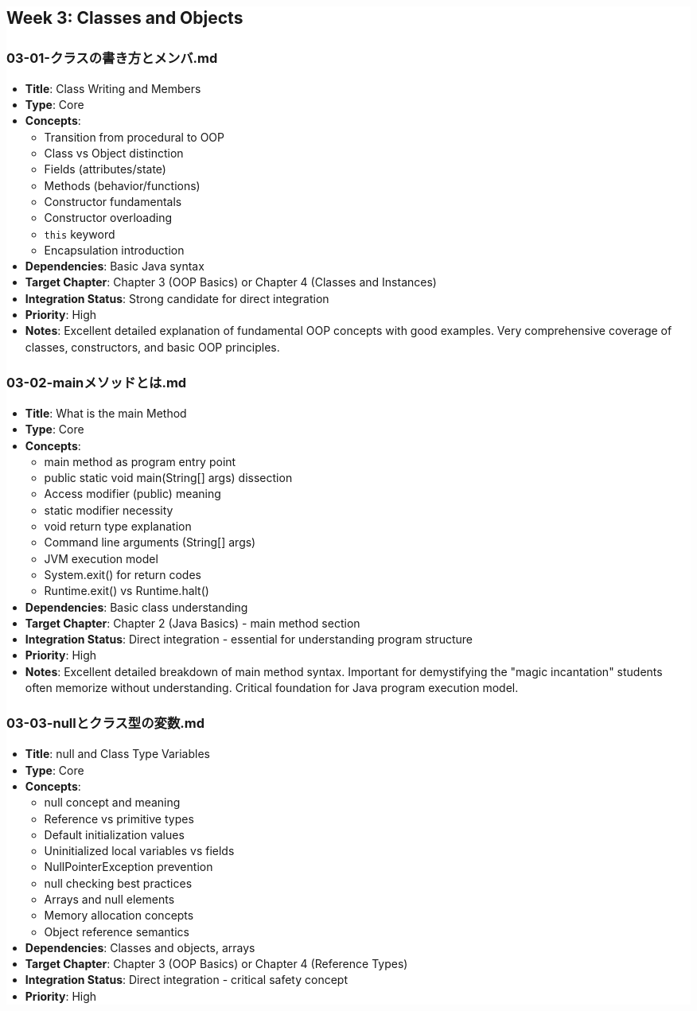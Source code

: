 
## Week 3: Classes and Objects

### 03-01-クラスの書き方とメンバ.md
- **Title**: Class Writing and Members
- **Type**: Core
- **Concepts**:
  - Transition from procedural to OOP
  - Class vs Object distinction
  - Fields (attributes/state)
  - Methods (behavior/functions)
  - Constructor fundamentals
  - Constructor overloading
  - `this` keyword
  - Encapsulation introduction
- **Dependencies**: Basic Java syntax
- **Target Chapter**: Chapter 3 (OOP Basics) or Chapter 4 (Classes and Instances)
- **Integration Status**: Strong candidate for direct integration
- **Priority**: High
- **Notes**: Excellent detailed explanation of fundamental OOP concepts with good examples. Very comprehensive coverage of classes, constructors, and basic OOP principles.

### 03-02-mainメソッドとは.md
- **Title**: What is the main Method
- **Type**: Core
- **Concepts**:
  - main method as program entry point
  - public static void main(String[] args) dissection
  - Access modifier (public) meaning
  - static modifier necessity
  - void return type explanation
  - Command line arguments (String[] args)
  - JVM execution model
  - System.exit() for return codes
  - Runtime.exit() vs Runtime.halt()
- **Dependencies**: Basic class understanding
- **Target Chapter**: Chapter 2 (Java Basics) - main method section
- **Integration Status**: Direct integration - essential for understanding program structure
- **Priority**: High
- **Notes**: Excellent detailed breakdown of main method syntax. Important for demystifying the "magic incantation" students often memorize without understanding. Critical foundation for Java program execution model.

### 03-03-nullとクラス型の変数.md
- **Title**: null and Class Type Variables
- **Type**: Core
- **Concepts**:
  - null concept and meaning
  - Reference vs primitive types
  - Default initialization values
  - Uninitialized local variables vs fields
  - NullPointerException prevention
  - null checking best practices
  - Arrays and null elements
  - Memory allocation concepts
  - Object reference semantics
- **Dependencies**: Classes and objects, arrays
- **Target Chapter**: Chapter 3 (OOP Basics) or Chapter 4 (Reference Types)
- **Integration Status**: Direct integration - critical safety concept
- **Priority**: High